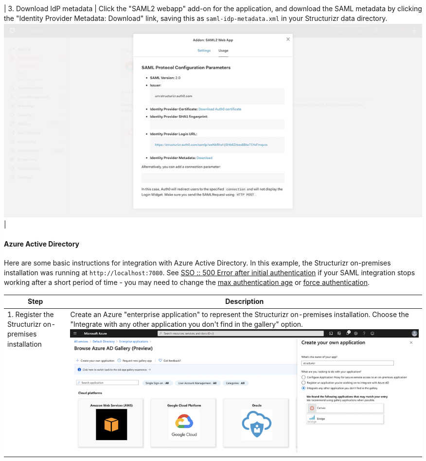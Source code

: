 | 3. Download IdP metadata | Click the "SAML2 webapp" add-on for the application, and download the SAML metadata by clicking the "Identity Provider Metadata: Download" link, saving this as `saml-idp-metadata.xml` in your Structurizr data directory. ![](images/auth0-3.png) |

#### Azure Active Directory

Here are some basic instructions for integration with Azure Active Directory. In this example, the Structurizr on-premises installation was running at `http://localhost:7080`.
See [SSO :: 500 Error after initial authentication](https://github.com/structurizr/onpremises/issues/8) if your SAML integration stops working after a short period of time -
you may need to change the [max authentication age](#max-authentication-age) or [force authentication](#force-authentication).

| Step | Description |
| ---- | ----------- |
| 1. Register the Structurizr on-premises installation | Create an Azure "enterprise application" to represent the Structurizr on-premises installation. Choose the "Integrate with any other application you don't find in the gallery" option. ![](images/azure-1.png) |